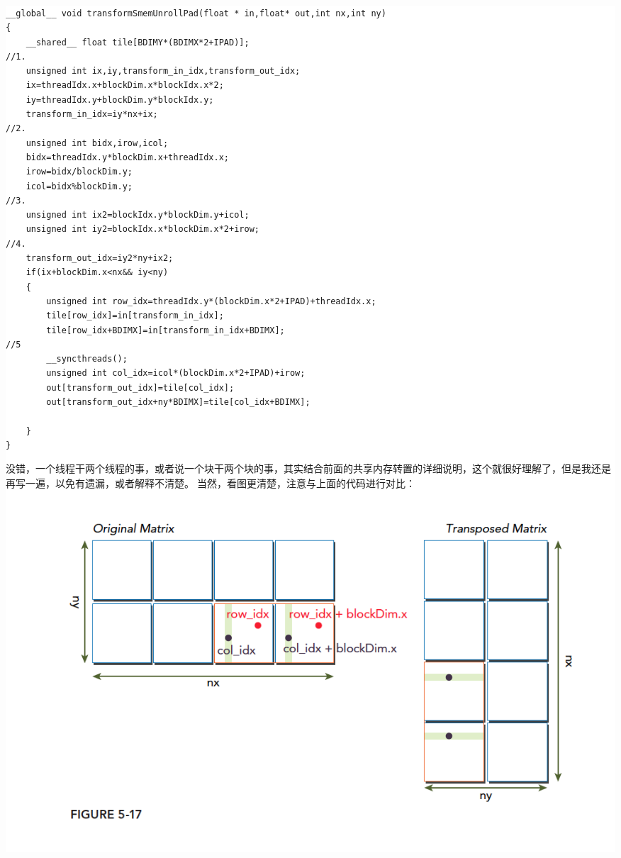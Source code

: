 ```
__global__ void transformSmemUnrollPad(float * in,float* out,int nx,int ny)
{
	__shared__ float tile[BDIMY*(BDIMX*2+IPAD)];
//1.
	unsigned int ix,iy,transform_in_idx,transform_out_idx;
	ix=threadIdx.x+blockDim.x*blockIdx.x*2;
    iy=threadIdx.y+blockDim.y*blockIdx.y;
	transform_in_idx=iy*nx+ix;
//2.
	unsigned int bidx,irow,icol;
	bidx=threadIdx.y*blockDim.x+threadIdx.x;
	irow=bidx/blockDim.y;
	icol=bidx%blockDim.y;
//3.
	unsigned int ix2=blockIdx.y*blockDim.y+icol;
	unsigned int iy2=blockIdx.x*blockDim.x*2+irow;
//4.
	transform_out_idx=iy2*ny+ix2;
	if(ix+blockDim.x<nx&& iy<ny)
	{
		unsigned int row_idx=threadIdx.y*(blockDim.x*2+IPAD)+threadIdx.x;
		tile[row_idx]=in[transform_in_idx];
		tile[row_idx+BDIMX]=in[transform_in_idx+BDIMX];
//5
		__syncthreads();
		unsigned int col_idx=icol*(blockDim.x*2+IPAD)+irow;
        out[transform_out_idx]=tile[col_idx];
		out[transform_out_idx+ny*BDIMX]=tile[col_idx+BDIMX];

	}
}
```

没错，一个线程干两个线程的事，或者说一个块干两个块的事，其实结合前面的共享内存转置的详细说明，这个就很好理解了，但是我还是再写一遍，以免有遗漏，或者解释不清楚。
当然，看图更清楚，注意与上面的代码进行对比：

![1-3](imgs/1-3-20220325110829020.png)
